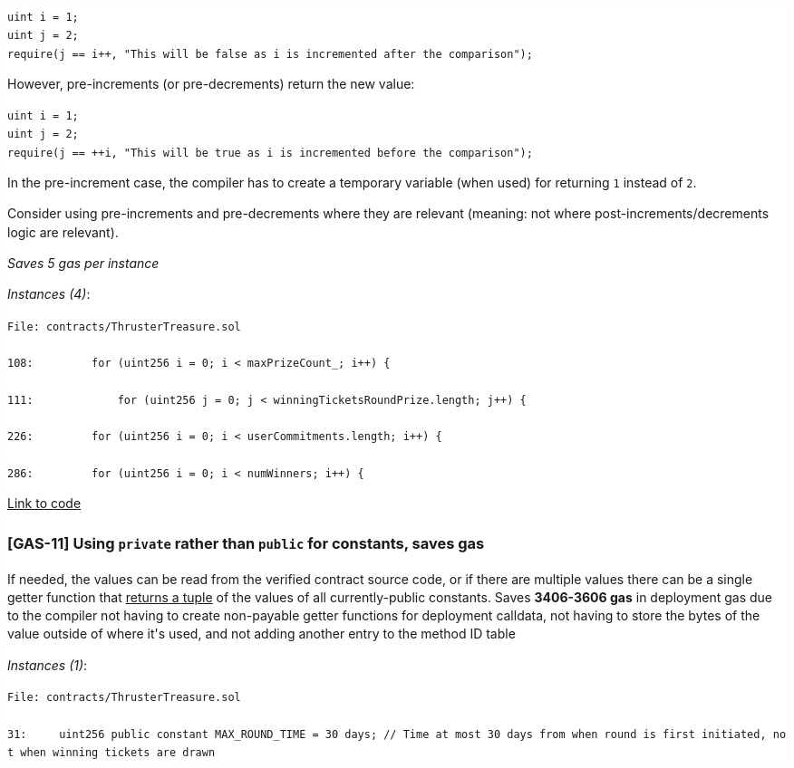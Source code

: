 ```solidity
uint i = 1;  
uint j = 2;
require(j == i++, "This will be false as i is incremented after the comparison");
```
  
However, pre-increments (or pre-decrements) return the new value:
  
```solidity
uint i = 1;  
uint j = 2;
require(j == ++i, "This will be true as i is incremented before the comparison");
```

In the pre-increment case, the compiler has to create a temporary variable (when used) for returning `1` instead of `2`.

Consider using pre-increments and pre-decrements where they are relevant (meaning: not where post-increments/decrements logic are relevant).

*Saves 5 gas per instance*

*Instances (4)*:

```solidity
File: contracts/ThrusterTreasure.sol

108:         for (uint256 i = 0; i < maxPrizeCount_; i++) {

111:             for (uint256 j = 0; j < winningTicketsRoundPrize.length; j++) {

226:         for (uint256 i = 0; i < userCommitments.length; i++) {

286:         for (uint256 i = 0; i < numWinners; i++) {

```

[Link to code](https://github.com/code-423n4/2024-02-thruster/blob/main/thruster-protocol/thruster-treasure/contracts/ThrusterTreasure.sol)

### <a name="GAS-11"></a>[GAS-11] Using `private` rather than `public` for constants, saves gas

If needed, the values can be read from the verified contract source code, or if there are multiple values there can be a single getter function that [returns a tuple](https://github.com/code-423n4/2022-08-frax/blob/90f55a9ce4e25bceed3a74290b854341d8de6afa/src/contracts/FraxlendPair.sol#L156-L178) of the values of all currently-public constants. Saves **3406-3606 gas** in deployment gas due to the compiler not having to create non-payable getter functions for deployment calldata, not having to store the bytes of the value outside of where it's used, and not adding another entry to the method ID table

*Instances (1)*:

```solidity
File: contracts/ThrusterTreasure.sol

31:     uint256 public constant MAX_ROUND_TIME = 30 days; // Time at most 30 days from when round is first initiated, not when winning tickets are drawn

```
